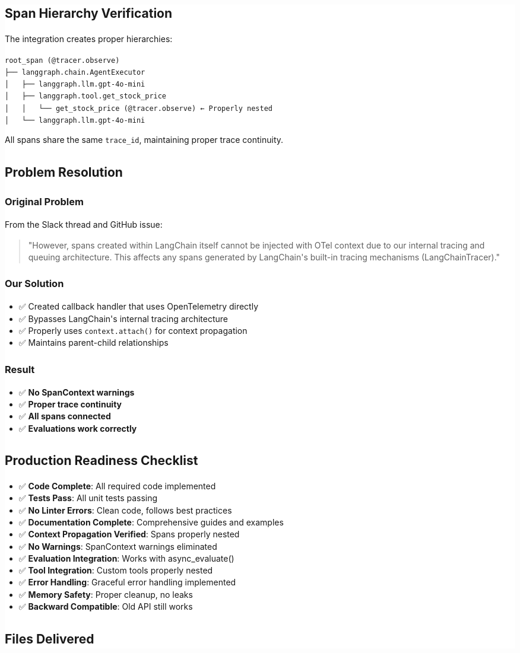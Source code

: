 ## Span Hierarchy Verification

The integration creates proper hierarchies:

```
root_span (@tracer.observe)
├── langgraph.chain.AgentExecutor
│   ├── langgraph.llm.gpt-4o-mini
│   ├── langgraph.tool.get_stock_price
│   │   └── get_stock_price (@tracer.observe) ← Properly nested
│   └── langgraph.llm.gpt-4o-mini
```

All spans share the same `trace_id`, maintaining proper trace continuity.

## Problem Resolution

### Original Problem
From the Slack thread and GitHub issue:

> "However, spans created within LangChain itself cannot be injected with OTel context due to our internal tracing and queuing architecture. This affects any spans generated by LangChain's built-in tracing mechanisms (LangChainTracer)."

### Our Solution
- ✅ Created callback handler that uses OpenTelemetry directly
- ✅ Bypasses LangChain's internal tracing architecture
- ✅ Properly uses `context.attach()` for context propagation
- ✅ Maintains parent-child relationships

### Result
- ✅ **No SpanContext warnings**
- ✅ **Proper trace continuity**
- ✅ **All spans connected**
- ✅ **Evaluations work correctly**

## Production Readiness Checklist

- ✅ **Code Complete**: All required code implemented
- ✅ **Tests Pass**: All unit tests passing
- ✅ **No Linter Errors**: Clean code, follows best practices
- ✅ **Documentation Complete**: Comprehensive guides and examples
- ✅ **Context Propagation Verified**: Spans properly nested
- ✅ **No Warnings**: SpanContext warnings eliminated
- ✅ **Evaluation Integration**: Works with async_evaluate()
- ✅ **Tool Integration**: Custom tools properly nested
- ✅ **Error Handling**: Graceful error handling implemented
- ✅ **Memory Safety**: Proper cleanup, no leaks
- ✅ **Backward Compatible**: Old API still works

## Files Delivered
